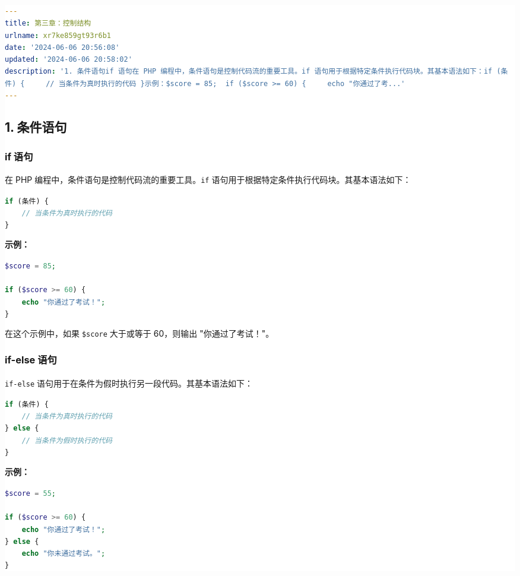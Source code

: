 ```yaml
---
title: 第三章：控制结构
urlname: xr7ke859gt93r6b1
date: '2024-06-06 20:56:08'
updated: '2024-06-06 20:58:02'
description: '1. 条件语句if 语句在 PHP 编程中，条件语句是控制代码流的重要工具。if 语句用于根据特定条件执行代码块。其基本语法如下：if (条件) {     // 当条件为真时执行的代码 }示例：$score = 85;  if ($score >= 60) {     echo "你通过了考...'
---
```

## 1. 条件语句

### if 语句

在 PHP 编程中，条件语句是控制代码流的重要工具。`if` 语句用于根据特定条件执行代码块。其基本语法如下：

```php
if (条件) {
    // 当条件为真时执行的代码
}
```

**示例：**

```php
$score = 85;

if ($score >= 60) {
    echo "你通过了考试！";
}
```

在这个示例中，如果 `$score` 大于或等于 60，则输出 "你通过了考试！"。

### if-else 语句

`if-else` 语句用于在条件为假时执行另一段代码。其基本语法如下：

```php
if (条件) {
    // 当条件为真时执行的代码
} else {
    // 当条件为假时执行的代码
}
```

**示例：**

```php
$score = 55;

if ($score >= 60) {
    echo "你通过了考试！";
} else {
    echo "你未通过考试。";
}
```
